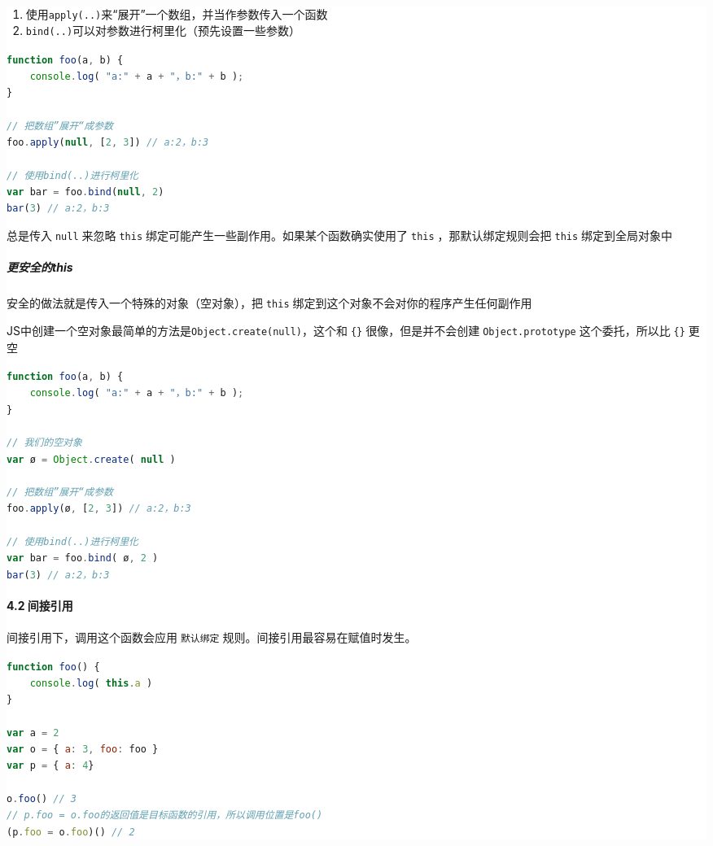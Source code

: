 1. 使用`apply(..)`来“展开”一个数组，并当作参数传入一个函数
1. `bind(..)`可以对参数进行柯里化（预先设置一些参数）


```JavaScript
function foo(a, b) {
    console.log( "a:" + a + "，b:" + b );
}

// 把数组”展开“成参数
foo.apply(null, [2, 3]) // a:2，b:3

// 使用bind(..)进行柯里化
var bar = foo.bind(null, 2)
bar(3) // a:2，b:3
```

总是传入 `null` 来忽略 `this` 绑定可能产生一些副作用。如果某个函数确实使用了 `this` ，那默认绑定规则会把 `this` 绑定到全局对象中

##### 更安全的this

安全的做法就是传入一个特殊的对象（空对象），把 `this` 绑定到这个对象不会对你的程序产生任何副作用

JS中创建一个空对象最简单的方法是`Object.create(null)`，这个和 `{}` 很像，但是并不会创建 `Object.prototype` 这个委托，所以比 `{}` 更空


```JavaScript
function foo(a, b) {
    console.log( "a:" + a + "，b:" + b );
}

// 我们的空对象
var ø = Object.create( null )

// 把数组”展开“成参数
foo.apply(ø, [2, 3]) // a:2，b:3

// 使用bind(..)进行柯里化
var bar = foo.bind( ø, 2 )
bar(3) // a:2，b:3
```

#### 4.2 间接引用
间接引用下，调用这个函数会应用 `默认绑定` 规则。间接引用最容易在赋值时发生。

```JavaScript
function foo() {
    console.log( this.a )
}

var a = 2
var o = { a: 3, foo: foo }
var p = { a: 4}

o.foo() // 3
// p.foo = o.foo的返回值是目标函数的引用，所以调用位置是foo()
(p.foo = o.foo)() // 2
```
